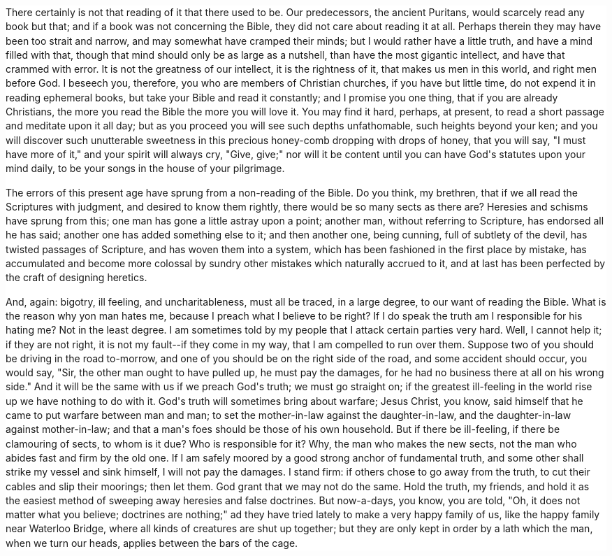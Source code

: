 There certainly is not that reading of it that there used to be. Our predecessors, the ancient Puritans, would scarcely read any book but that; and if a book was not concerning the Bible, they did not care about reading it at all. Perhaps therein they may have been too strait and narrow, and may somewhat have cramped their minds; but I would rather have a little truth, and have a mind filled with that, though that mind should only be as large as a nutshell, than have the most gigantic intellect, and have that crammed with error. It is not the greatness of our intellect, it is the rightness of it, that makes us men in this world, and right men before God. I beseech you, therefore, you who are members of Christian churches, if you have but little time, do not expend it in reading ephemeral books, but take your Bible and read it constantly; and I promise you one thing, that if you are already Christians, the more you read the Bible the more you will love it. You may find it hard, perhaps, at present, to read a short passage and meditate upon it all day; but as you proceed you will see such depths unfathomable, such heights beyond your ken; and you will discover such unutterable sweetness in this precious honey-comb dropping with drops of honey, that you will say, "I must have more of it," and your spirit will always cry, "Give, give;" nor will it be content until you can have God's statutes upon your mind daily, to be your songs in the house of your pilgrimage.

The errors of this present age have sprung from a non-reading of the Bible. Do you think, my brethren, that if we all read the Scriptures with judgment, and desired to know them rightly, there would be so many sects as there are? Heresies and schisms have sprung from this; one man has gone a little astray upon a point; another man, without referring to Scripture, has endorsed all he has said; another one has added something else to it; and then another one, being cunning, full of subtlety of the devil, has twisted passages of Scripture, and has woven them into a system, which has been fashioned in the first place by mistake, has accumulated and become more colossal by sundry other mistakes which naturally accrued to it, and at last has been perfected by the craft of designing heretics.

And, again: bigotry, ill feeling, and uncharitableness, must all be traced, in a large degree, to our want of reading the Bible. What is the reason why yon man hates me, because I preach what I believe to be right? If I do speak the truth am I responsible for his hating me? Not in the least degree. I am sometimes told by my people that I attack certain parties very hard. Well, I cannot help it; if they are not right, it is not my fault--if they come in my way, that I am compelled to run over them. Suppose two of you should be driving in the road to-morrow, and one of you should be on the right side of the road, and some accident should occur, you would say, "Sir, the other man ought to have pulled up, he must pay the damages, for he had no business there at all on his wrong side." And it will be the same with us if we preach God's truth; we must go straight on; if the greatest ill-feeling in the world rise up we have nothing to do with it. God's truth will sometimes bring about warfare; Jesus Christ, you know, said himself that he came to put warfare between man and man; to set the mother-in-law against the daughter-in-law, and the daughter-in-law against mother-in-law; and that a man's foes should be those of his own household. But if there be ill-feeling, if there be clamouring of sects, to whom is it due? Who is responsible for it? Why, the man who makes the new sects, not the man who abides fast and firm by the old one. If I am safely moored by a good strong anchor of fundamental truth, and some other shall strike my vessel and sink himself, I will not pay the damages. I stand firm: if others chose to go away from the truth, to cut their cables and slip their moorings; then let them. God grant that we may not do the same. Hold the truth, my friends, and hold it as the easiest method of sweeping away heresies and false doctrines. But now-a-days, you know, you are told, "Oh, it does not matter what you believe; doctrines are nothing;" ad they have tried lately to make a very happy family of us, like the happy family near Waterloo Bridge, where all kinds of creatures are shut up together; but they are only kept in order by a lath which the man, when we turn our heads, applies between the bars of the cage. 
